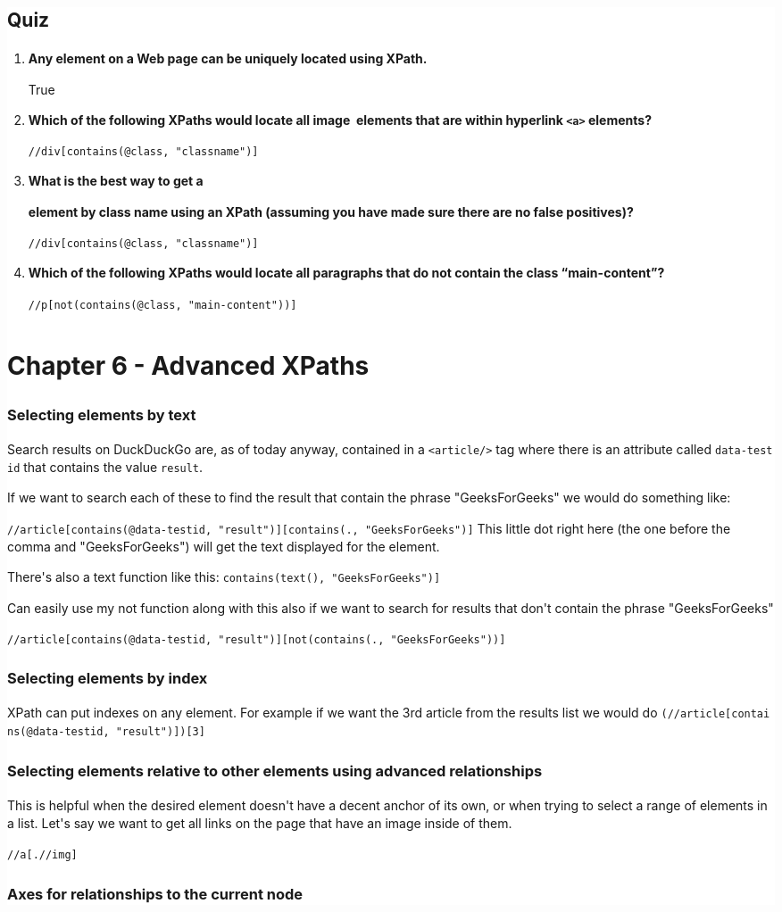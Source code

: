 ## Quiz
1. **Any element on a Web page can be uniquely located using XPath.**

   True

2. **Which of the following XPaths would locate all image <img> elements that are within hyperlink ``<a>`` elements?**

   `//div[contains(@class, "classname")]`
3. **What is the best way to get a <div> element by class name using an XPath (assuming you have made sure there are no false positives)?**

   `//div[contains(@class, "classname")]`

4. **Which of the following XPaths would locate all paragraphs that do not contain the class “main-content”?**

   `//p[not(contains(@class, "main-content"))]`

# Chapter 6 - Advanced XPaths

### Selecting elements by text

Search results on DuckDuckGo are, as of today anyway, contained in a `<article/>` tag
where there is an attribute called `data-testid` that contains the value `result`.

If we want to search each of these to find the result that contain the phrase "GeeksForGeeks" we would do something like:

`//article[contains(@data-testid, "result")][contains(., "GeeksForGeeks")]`
This little dot right here (the one before the comma and "GeeksForGeeks") will get the text displayed for the element.

There's also a text function like this: `contains(text(), "GeeksForGeeks")]`

Can easily use my not function along with this also if we want to search for results that don't contain the phrase "GeeksForGeeks"

`//article[contains(@data-testid, "result")][not(contains(., "GeeksForGeeks"))]`

### Selecting elements by index

XPath can put indexes on any element.
For example if we want the 3rd article from the results list we would do
`(//article[contains(@data-testid, "result")])[3]`

### Selecting elements relative to other elements using advanced relationships

This is helpful when the desired element doesn't have a decent anchor of its own, or when trying to select a range of elements in a list.
Let's say we want to get all links on the page that have an image inside of them.

`//a[.//img]`

### Axes for relationships to the current node
